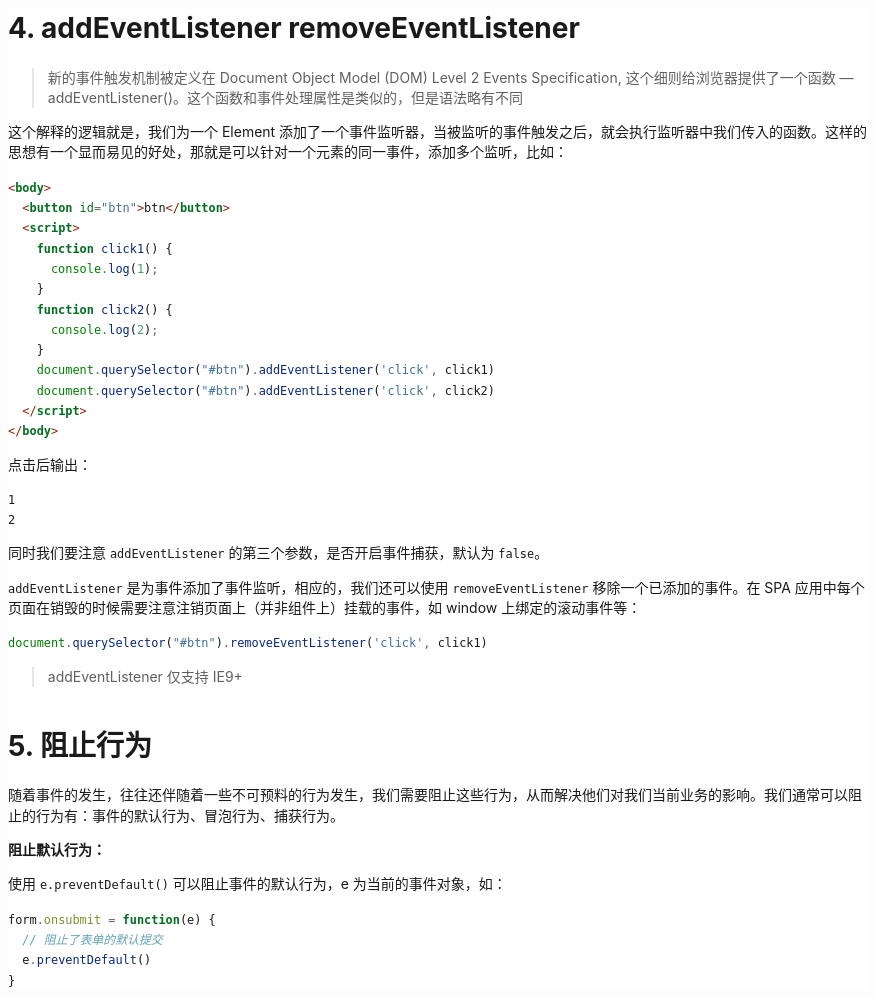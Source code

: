# 4. addEventListener removeEventListener

> 新的事件触发机制被定义在 Document Object Model (DOM) Level 2 Events Specification, 这个细则给浏览器提供了一个函数 — addEventListener()。这个函数和事件处理属性是类似的，但是语法略有不同

这个解释的逻辑就是，我们为一个 Element 添加了一个事件监听器，当被监听的事件触发之后，就会执行监听器中我们传入的函数。这样的思想有一个显而易见的好处，那就是可以针对一个元素的同一事件，添加多个监听，比如：

```html
<body>
  <button id="btn">btn</button>
  <script>
    function click1() {
      console.log(1);
    }
    function click2() {
      console.log(2);
    }
    document.querySelector("#btn").addEventListener('click', click1)
    document.querySelector("#btn").addEventListener('click', click2)
  </script>
</body>
```

点击后输出：

```
1
2
```

同时我们要注意 `addEventListener` 的第三个参数，是否开启事件捕获，默认为 `false`。

`addEventListener` 是为事件添加了事件监听，相应的，我们还可以使用 `removeEventListener` 移除一个已添加的事件。在 SPA 应用中每个页面在销毁的时候需要注意注销页面上（并非组件上）挂载的事件，如 window 上绑定的滚动事件等：

```js
document.querySelector("#btn").removeEventListener('click', click1)
```

> addEventListener 仅支持 IE9+

# 5. 阻止行为

随着事件的发生，往往还伴随着一些不可预料的行为发生，我们需要阻止这些行为，从而解决他们对我们当前业务的影响。我们通常可以阻止的行为有：事件的默认行为、冒泡行为、捕获行为。

**阻止默认行为：**

使用 `e.preventDefault()` 可以阻止事件的默认行为，e 为当前的事件对象，如：

```js
form.onsubmit = function(e) {
  // 阻止了表单的默认提交
  e.preventDefault()
}
```
